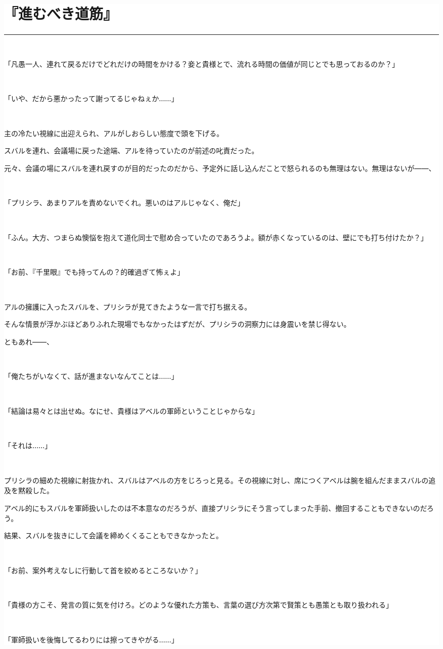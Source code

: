 # 『進むべき道筋』

------

　

「凡愚一人、連れて戻るだけでどれだけの時間をかける？妾と貴様とで、流れる時間の価値が同じとでも思っておるのか？」

　

「いや、だから悪かったって謝ってるじゃねぇか……」

　

主の冷たい視線に出迎えられ、アルがしおらしい態度で頭を下げる。

スバルを連れ、会議場に戻った途端、アルを待っていたのが前述の叱責だった。

元々、会議の場にスバルを連れ戻すのが目的だったのだから、予定外に話し込んだことで怒られるのも無理はない。無理はないが――、

　

「プリシラ、あまりアルを責めないでくれ。悪いのはアルじゃなく、俺だ」

　

「ふん。大方、つまらぬ懊悩を抱えて道化同士で慰め合っていたのであろうよ。額が赤くなっているのは、壁にでも打ち付けたか？」

　

「お前、『千里眼』でも持ってんの？的確過ぎて怖ぇよ」

　

アルの擁護に入ったスバルを、プリシラが見てきたような一言で打ち据える。

そんな情景が浮かぶほどありふれた現場でもなかったはずだが、プリシラの洞察力には身震いを禁じ得ない。

ともあれ――、

　

「俺たちがいなくて、話が進まないなんてことは……」

　

「結論は易々とは出せぬ。なにせ、貴様はアベルの軍師ということじゃからな」

　

「それは……」

　

プリシラの細めた視線に射抜かれ、スバルはアベルの方をじろっと見る。その視線に対し、席につくアベルは腕を組んだままスバルの追及を黙殺した。

アベル的にもスバルを軍師扱いしたのは不本意なのだろうが、直接プリシラにそう言ってしまった手前、撤回することもできないのだろう。

結果、スバルを抜きにして会議を締めくくることもできなかったと。

　

「お前、案外考えなしに行動して首を絞めるところないか？」

　

「貴様の方こそ、発言の質に気を付けろ。どのような優れた方策も、言葉の選び方次第で賢策とも愚策とも取り扱われる」

　

「軍師扱いを後悔してるわりには擦ってきやがる……」
